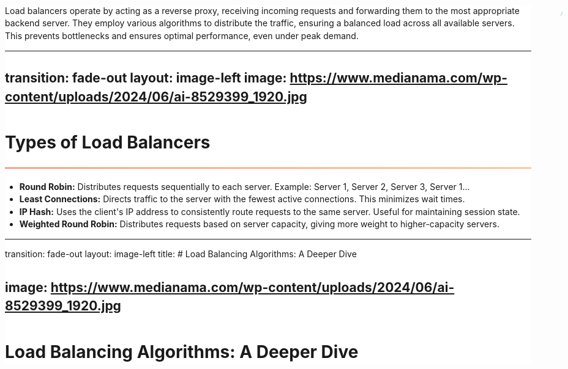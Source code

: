 
<p style="font-size:0.7em;"
  class="text-slate-400 tracking-wide text-justify"
  v-click
>

Load balancers operate by acting as a reverse proxy, receiving incoming requests and forwarding them to the most appropriate backend server.  They employ various algorithms to distribute the traffic, ensuring a balanced load across all available servers.  This prevents bottlenecks and ensures optimal performance, even under peak demand.
</p>

--- 
transition: fade-out
layout: image-left
image: https://www.medianama.com/wp-content/uploads/2024/06/ai-8529399_1920.jpg
---

# Types of Load Balancers


<hr style='border: 0; height: 2px; background: linear-gradient(to right, #ff7e5f, #feb47b); margin: 20px 0;' />


<div style="position: absolute; top: 20px; right: 20px; font-size: 0.6em; color: #4ad46e;">
  <code>
    <SlideCurrentNo /> / <SlidesTotal />
  </code>
</div>


<v-clicks class="text-sm text-slate-400">

* **Round Robin:** Distributes requests sequentially to each server.  Example: Server 1, Server 2, Server 3, Server 1...
* **Least Connections:** Directs traffic to the server with the fewest active connections.  This minimizes wait times.
* **IP Hash:** Uses the client's IP address to consistently route requests to the same server.  Useful for maintaining session state.
* **Weighted Round Robin:**  Distributes requests based on server capacity, giving more weight to higher-capacity servers.

</v-clicks>

---
transition: fade-out
layout: image-left
title: # Load Balancing Algorithms: A Deeper Dive

image: https://www.medianama.com/wp-content/uploads/2024/06/ai-8529399_1920.jpg
---

# Load Balancing Algorithms: A Deeper Dive
